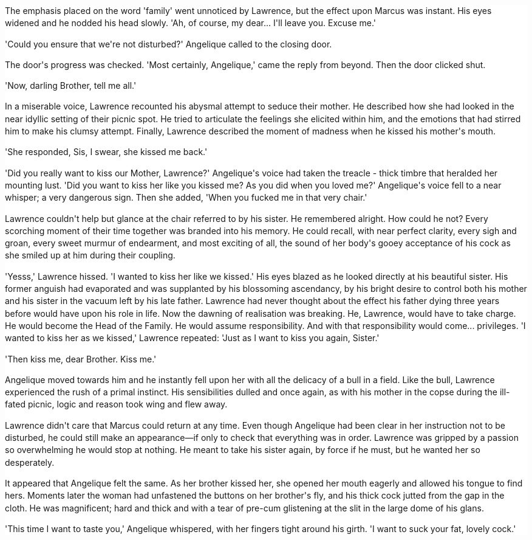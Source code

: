  The emphasis placed on the word 'family' went unnoticed by Lawrence, but the effect upon Marcus was instant. His eyes widened and he nodded his head slowly. 'Ah, of course, my dear... I'll leave you. Excuse me.' 

 'Could you ensure that we're not disturbed?' Angelique called to the closing door. 

 The door's progress was checked. 'Most certainly, Angelique,' came the reply from beyond. Then the door clicked shut. 

 'Now, darling Brother, tell me all.' 

 In a miserable voice, Lawrence recounted his abysmal attempt to seduce their mother. He described how she had looked in the near idyllic setting of their picnic spot. He tried to articulate the feelings she elicited within him, and the emotions that had stirred him to make his clumsy attempt. Finally, Lawrence described the moment of madness when he kissed his mother's mouth. 

 'She responded, Sis, I swear, she kissed me back.' 

 'Did you really want to kiss our Mother, Lawrence?' Angelique's voice had taken the treacle - thick timbre that heralded her mounting lust. 'Did you want to kiss her like you kissed me? As you did when you loved me?' Angelique's voice fell to a near whisper; a very dangerous sign. Then she added, 'When you fucked me in that very chair.' 

 Lawrence couldn't help but glance at the chair referred to by his sister. He remembered alright. How could he not? Every scorching moment of their time together was branded into his memory. He could recall, with near perfect clarity, every sigh and groan, every sweet murmur of endearment, and most exciting of all, the sound of her body's gooey acceptance of his cock as she smiled up at him during their coupling. 

 'Yesss,' Lawrence hissed. 'I wanted to kiss her like we kissed.' His eyes blazed as he looked directly at his beautiful sister. His former anguish had evaporated and was supplanted by his blossoming ascendancy, by his bright desire to control both his mother and his sister in the vacuum left by his late father. Lawrence had never thought about the effect his father dying three years before would have upon his role in life. Now the dawning of realisation was breaking. He, Lawrence, would have to take charge. He would become the Head of the Family. He would assume responsibility. And with that responsibility would come... privileges. 'I wanted to kiss her as we kissed,' Lawrence repeated: 'Just as I want to kiss you again, Sister.' 

 'Then kiss me, dear Brother. Kiss me.' 

 Angelique moved towards him and he instantly fell upon her with all the delicacy of a bull in a field. Like the bull, Lawrence experienced the rush of a primal instinct. His sensibilities dulled and once again, as with his mother in the copse during the ill-fated picnic, logic and reason took wing and flew away. 

 Lawrence didn't care that Marcus could return at any time. Even though Angelique had been clear in her instruction not to be disturbed, he could still make an appearance—if only to check that everything was in order. Lawrence was gripped by a passion so overwhelming he would stop at nothing. He meant to take his sister again, by force if he must, but he wanted her so desperately. 

 It appeared that Angelique felt the same. As her brother kissed her, she opened her mouth eagerly and allowed his tongue to find hers. Moments later the woman had unfastened the buttons on her brother's fly, and his thick cock jutted from the gap in the cloth. He was magnificent; hard and thick and with a tear of pre-cum glistening at the slit in the large dome of his glans. 

 'This time I want to taste you,' Angelique whispered, with her fingers tight around his girth. 'I want to suck your fat, lovely cock.' 
